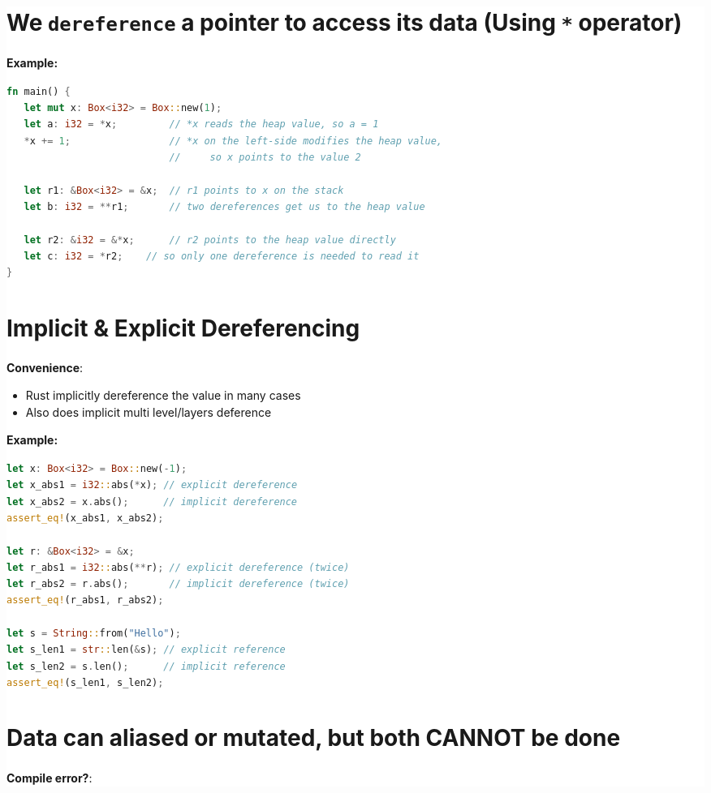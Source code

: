 # We `dereference` a pointer to access its data (Using `*` operator)

**Example:**

```rust
fn main() {
   let mut x: Box<i32> = Box::new(1);
   let a: i32 = *x;         // *x reads the heap value, so a = 1
   *x += 1;                 // *x on the left-side modifies the heap value,
                            //     so x points to the value 2

   let r1: &Box<i32> = &x;  // r1 points to x on the stack
   let b: i32 = **r1;       // two dereferences get us to the heap value

   let r2: &i32 = &*x;      // r2 points to the heap value directly
   let c: i32 = *r2;    // so only one dereference is needed to read it
}
```

# Implicit & Explicit Dereferencing

**Convenience**:

- Rust implicitly dereference the value in many cases
- Also does implicit multi level/layers deference

**Example:**

```rust
let x: Box<i32> = Box::new(-1);
let x_abs1 = i32::abs(*x); // explicit dereference
let x_abs2 = x.abs();      // implicit dereference
assert_eq!(x_abs1, x_abs2);

let r: &Box<i32> = &x;
let r_abs1 = i32::abs(**r); // explicit dereference (twice)
let r_abs2 = r.abs();       // implicit dereference (twice)
assert_eq!(r_abs1, r_abs2);

let s = String::from("Hello");
let s_len1 = str::len(&s); // explicit reference
let s_len2 = s.len();      // implicit reference
assert_eq!(s_len1, s_len2);

```

# Data can **aliased** or **mutated**, but both CANNOT be done

**Compile error?**:
